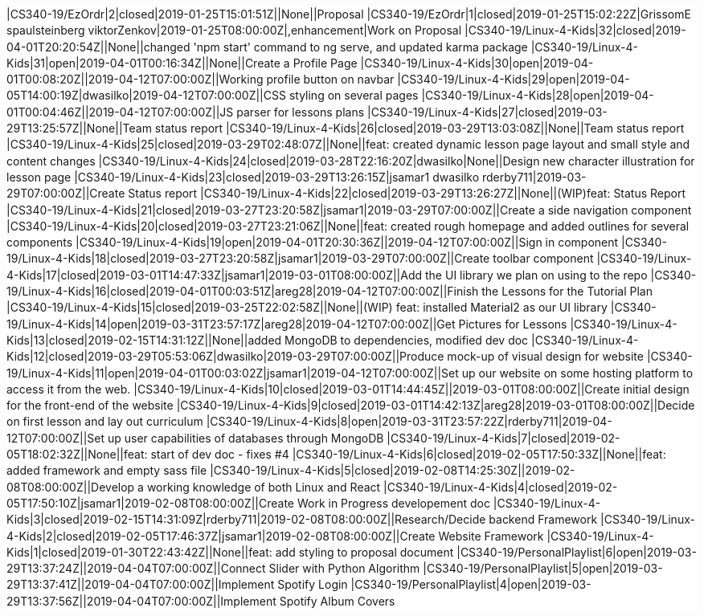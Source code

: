 |CS340-19/EzOrdr|2|closed|2019-01-25T15:01:51Z||None||Proposal
|CS340-19/EzOrdr|1|closed|2019-01-25T15:02:22Z|GrissomE spaulsteinberg viktorZenkov|2019-01-25T08:00:00Z|,enhancement|Work on Proposal
|CS340-19/Linux-4-Kids|32|closed|2019-04-01T20:20:54Z||None||changed 'npm start' command to ng serve, and updated karma package
|CS340-19/Linux-4-Kids|31|open|2019-04-01T00:16:34Z||None||Create a Profile Page
|CS340-19/Linux-4-Kids|30|open|2019-04-01T00:08:20Z||2019-04-12T07:00:00Z||Working profile button on navbar
|CS340-19/Linux-4-Kids|29|open|2019-04-05T14:00:19Z|dwasilko|2019-04-12T07:00:00Z||CSS styling on several pages
|CS340-19/Linux-4-Kids|28|open|2019-04-01T00:04:46Z||2019-04-12T07:00:00Z||JS parser for lessons plans
|CS340-19/Linux-4-Kids|27|closed|2019-03-29T13:25:57Z||None||Team status report
|CS340-19/Linux-4-Kids|26|closed|2019-03-29T13:03:08Z||None||Team status report
|CS340-19/Linux-4-Kids|25|closed|2019-03-29T02:48:07Z||None||feat: created dynamic lesson page layout and small style and content changes
|CS340-19/Linux-4-Kids|24|closed|2019-03-28T22:16:20Z|dwasilko|None||Design new character illustration for lesson page
|CS340-19/Linux-4-Kids|23|closed|2019-03-29T13:26:15Z|jsamar1 dwasilko rderby711|2019-03-29T07:00:00Z||Create Status report
|CS340-19/Linux-4-Kids|22|closed|2019-03-29T13:26:27Z||None||(WIP)feat: Status Report
|CS340-19/Linux-4-Kids|21|closed|2019-03-27T23:20:58Z|jsamar1|2019-03-29T07:00:00Z||Create a side navigation component
|CS340-19/Linux-4-Kids|20|closed|2019-03-27T23:21:06Z||None||feat: created rough homepage and added outlines for several components
|CS340-19/Linux-4-Kids|19|open|2019-04-01T20:30:36Z||2019-04-12T07:00:00Z||Sign in component
|CS340-19/Linux-4-Kids|18|closed|2019-03-27T23:20:58Z|jsamar1|2019-03-29T07:00:00Z||Create toolbar component
|CS340-19/Linux-4-Kids|17|closed|2019-03-01T14:47:33Z|jsamar1|2019-03-01T08:00:00Z||Add the UI library we plan on using to the repo
|CS340-19/Linux-4-Kids|16|closed|2019-04-01T00:03:51Z|areg28|2019-04-12T07:00:00Z||Finish the Lessons for the Tutorial Plan
|CS340-19/Linux-4-Kids|15|closed|2019-03-25T22:02:58Z||None||(WIP) feat: installed Material2 as our UI library
|CS340-19/Linux-4-Kids|14|open|2019-03-31T23:57:17Z|areg28|2019-04-12T07:00:00Z||Get Pictures for Lessons
|CS340-19/Linux-4-Kids|13|closed|2019-02-15T14:31:12Z||None||added MongoDB to dependencies, modified dev doc
|CS340-19/Linux-4-Kids|12|closed|2019-03-29T05:53:06Z|dwasilko|2019-03-29T07:00:00Z||Produce mock-up of visual design for website
|CS340-19/Linux-4-Kids|11|open|2019-04-01T00:03:02Z|jsamar1|2019-04-12T07:00:00Z||Set up our website on some hosting platform to access it from the web. 
|CS340-19/Linux-4-Kids|10|closed|2019-03-01T14:44:45Z||2019-03-01T08:00:00Z||Create initial design for the front-end of the website
|CS340-19/Linux-4-Kids|9|closed|2019-03-01T14:42:13Z|areg28|2019-03-01T08:00:00Z||Decide on first lesson and lay out curriculum
|CS340-19/Linux-4-Kids|8|open|2019-03-31T23:57:22Z|rderby711|2019-04-12T07:00:00Z||Set up user capabilities of databases through MongoDB
|CS340-19/Linux-4-Kids|7|closed|2019-02-05T18:02:32Z||None||feat: start of dev doc - fixes #4
|CS340-19/Linux-4-Kids|6|closed|2019-02-05T17:50:33Z||None||feat: added framework and empty sass file
|CS340-19/Linux-4-Kids|5|closed|2019-02-08T14:25:30Z||2019-02-08T08:00:00Z||Develop a working knowledge of both Linux and React
|CS340-19/Linux-4-Kids|4|closed|2019-02-05T17:50:10Z|jsamar1|2019-02-08T08:00:00Z||Create Work in Progress developement doc
|CS340-19/Linux-4-Kids|3|closed|2019-02-15T14:31:09Z|rderby711|2019-02-08T08:00:00Z||Research/Decide backend Framework
|CS340-19/Linux-4-Kids|2|closed|2019-02-05T17:46:37Z|jsamar1|2019-02-08T08:00:00Z||Create Website Framework
|CS340-19/Linux-4-Kids|1|closed|2019-01-30T22:43:42Z||None||feat: add styling to proposal document
|CS340-19/PersonalPlaylist|6|open|2019-03-29T13:37:24Z||2019-04-04T07:00:00Z||Connect Slider with Python Algorithm
|CS340-19/PersonalPlaylist|5|open|2019-03-29T13:37:41Z||2019-04-04T07:00:00Z||Implement Spotify Login
|CS340-19/PersonalPlaylist|4|open|2019-03-29T13:37:56Z||2019-04-04T07:00:00Z||Implement Spotify Album Covers